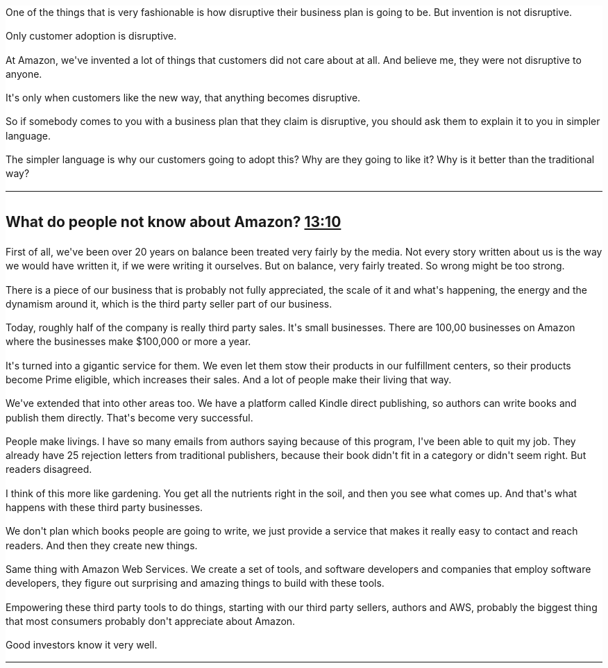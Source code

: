 One of the things that is very fashionable is how disruptive their business plan is going to be. But invention is not disruptive. 

Only customer adoption is disruptive. 

At Amazon, we've invented a lot of things that customers did not care about at all. And believe me, they were not disruptive to anyone. 

It's only when customers like the new way, that anything becomes disruptive. 

So if somebody comes to you with a business plan that they claim is disruptive, you should ask them to explain it to you in simpler language. 

The simpler language is why our customers going to adopt this? Why are they going to like it? Why is it better than the traditional way? 

* * * 

## What do people not know about Amazon? [13:10](https://youtu.be/LqL3tyCQ1yY?t=13m10s) 

First of all, we've been over 20 years on balance been treated very fairly by the media. Not every story written about us is the way we would have written it, if we were writing it ourselves. But on balance, very fairly treated. So wrong might be too strong. 

There is a piece of our business that is probably not fully appreciated, the scale of it and what's happening, the energy and the dynamism around it, which is the third party seller part of our business. 

Today, roughly half of the company is really third party sales. It's small businesses. There are 100,00 businesses on Amazon where the businesses make $100,000 or more a year. 

It's turned into a gigantic service for them. We even let them stow their products in our fulfillment centers, so their products become Prime eligible, which increases their sales. And a lot of people make their living that way. 

We've extended that into other areas too. We have a platform called Kindle direct publishing, so authors can write books and publish them directly. That's become very successful. 

People make livings. I have so many emails from authors saying because of this program, I've been able to quit my job. They already have 25 rejection letters from traditional publishers, because their book didn't fit in a category or didn't seem right. But readers disagreed. 

I think of this more like gardening. You get all the nutrients right in the soil, and then you see what comes up. And that's what happens with these third party businesses. 

We don't plan which books people are going to write, we just provide a service that makes it really easy to contact and reach readers. And then they create new things. 

Same thing with Amazon Web Services. We create a set of tools, and software developers and companies that employ software developers, they figure out surprising and amazing things to build with these tools. 

Empowering these third party tools to do things, starting with our third party sellers, authors and AWS, probably the biggest thing that most consumers probably don't appreciate about Amazon. 

Good investors know it very well. 

* * * 
